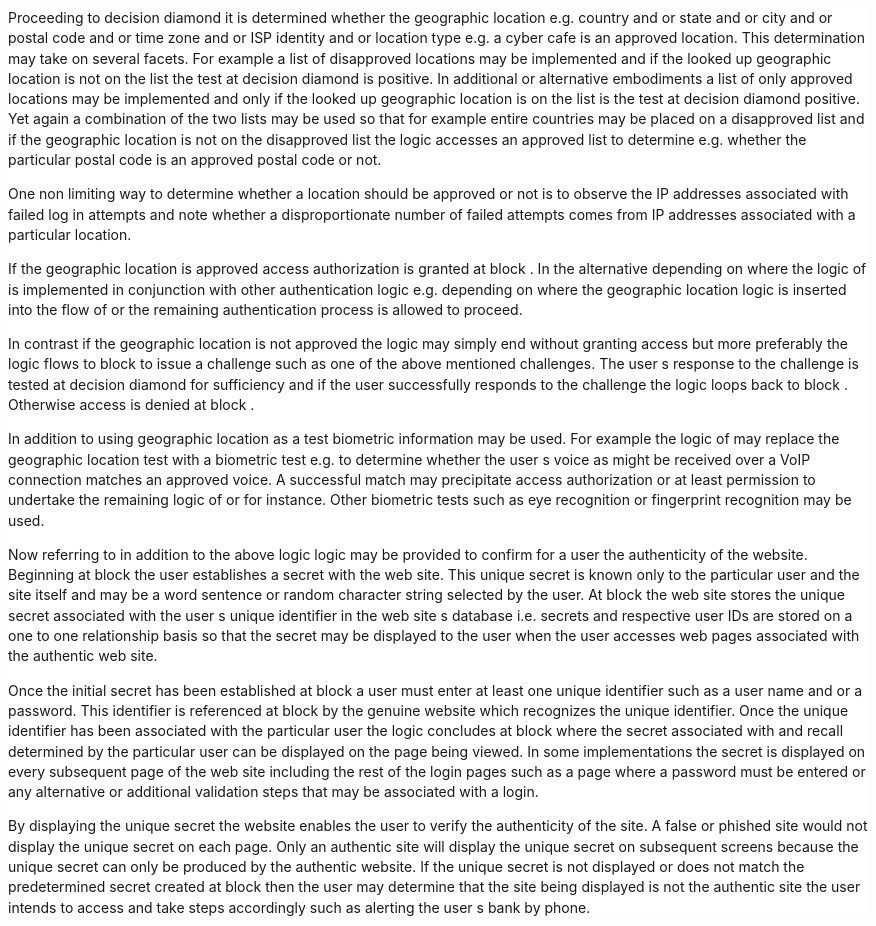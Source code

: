 Proceeding to decision diamond it is determined whether the geographic location e.g. country and or state and or city and or postal code and or time zone and or ISP identity and or location type e.g. a cyber cafe is an approved location. This determination may take on several facets. For example a list of disapproved locations may be implemented and if the looked up geographic location is not on the list the test at decision diamond is positive. In additional or alternative embodiments a list of only approved locations may be implemented and only if the looked up geographic location is on the list is the test at decision diamond positive. Yet again a combination of the two lists may be used so that for example entire countries may be placed on a disapproved list and if the geographic location is not on the disapproved list the logic accesses an approved list to determine e.g. whether the particular postal code is an approved postal code or not.

One non limiting way to determine whether a location should be approved or not is to observe the IP addresses associated with failed log in attempts and note whether a disproportionate number of failed attempts comes from IP addresses associated with a particular location.

If the geographic location is approved access authorization is granted at block . In the alternative depending on where the logic of is implemented in conjunction with other authentication logic e.g. depending on where the geographic location logic is inserted into the flow of or the remaining authentication process is allowed to proceed.

In contrast if the geographic location is not approved the logic may simply end without granting access but more preferably the logic flows to block to issue a challenge such as one of the above mentioned challenges. The user s response to the challenge is tested at decision diamond for sufficiency and if the user successfully responds to the challenge the logic loops back to block . Otherwise access is denied at block .

In addition to using geographic location as a test biometric information may be used. For example the logic of may replace the geographic location test with a biometric test e.g. to determine whether the user s voice as might be received over a VoIP connection matches an approved voice. A successful match may precipitate access authorization or at least permission to undertake the remaining logic of or for instance. Other biometric tests such as eye recognition or fingerprint recognition may be used.

Now referring to in addition to the above logic logic may be provided to confirm for a user the authenticity of the website. Beginning at block the user establishes a secret with the web site. This unique secret is known only to the particular user and the site itself and may be a word sentence or random character string selected by the user. At block the web site stores the unique secret associated with the user s unique identifier in the web site s database i.e. secrets and respective user IDs are stored on a one to one relationship basis so that the secret may be displayed to the user when the user accesses web pages associated with the authentic web site.

Once the initial secret has been established at block a user must enter at least one unique identifier such as a user name and or a password. This identifier is referenced at block by the genuine website which recognizes the unique identifier. Once the unique identifier has been associated with the particular user the logic concludes at block where the secret associated with and recall determined by the particular user can be displayed on the page being viewed. In some implementations the secret is displayed on every subsequent page of the web site including the rest of the login pages such as a page where a password must be entered or any alternative or additional validation steps that may be associated with a login.

By displaying the unique secret the website enables the user to verify the authenticity of the site. A false or phished site would not display the unique secret on each page. Only an authentic site will display the unique secret on subsequent screens because the unique secret can only be produced by the authentic website. If the unique secret is not displayed or does not match the predetermined secret created at block then the user may determine that the site being displayed is not the authentic site the user intends to access and take steps accordingly such as alerting the user s bank by phone.
